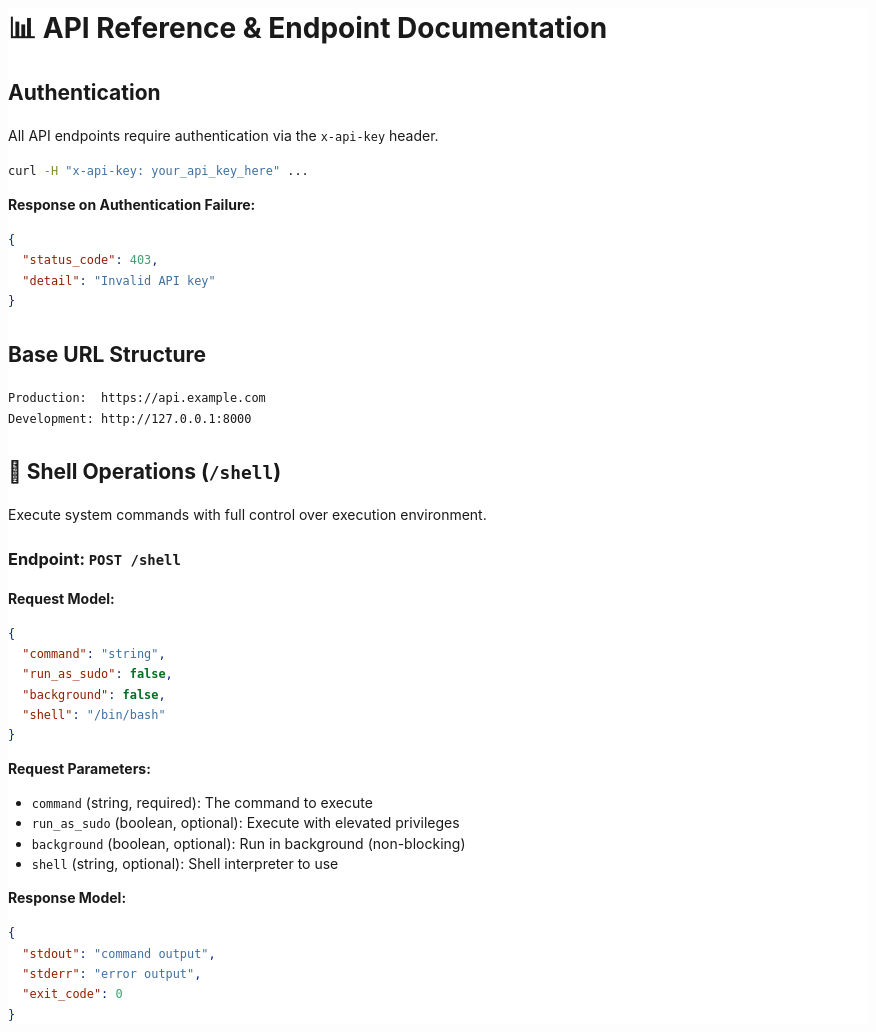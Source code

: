 # 📊 API Reference & Endpoint Documentation

## Authentication

All API endpoints require authentication via the `x-api-key` header.

```bash
curl -H "x-api-key: your_api_key_here" ...
```

**Response on Authentication Failure:**
```json
{
  "status_code": 403,
  "detail": "Invalid API key"
}
```

## Base URL Structure

```
Production:  https://api.example.com
Development: http://127.0.0.1:8000
```

## 🐚 Shell Operations (`/shell`)

Execute system commands with full control over execution environment.

### Endpoint: `POST /shell`

**Request Model:**
```json
{
  "command": "string",
  "run_as_sudo": false,
  "background": false,
  "shell": "/bin/bash"
}
```

**Request Parameters:**
- `command` (string, required): The command to execute
- `run_as_sudo` (boolean, optional): Execute with elevated privileges
- `background` (boolean, optional): Run in background (non-blocking)
- `shell` (string, optional): Shell interpreter to use

**Response Model:**
```json
{
  "stdout": "command output",
  "stderr": "error output",
  "exit_code": 0
}
```
